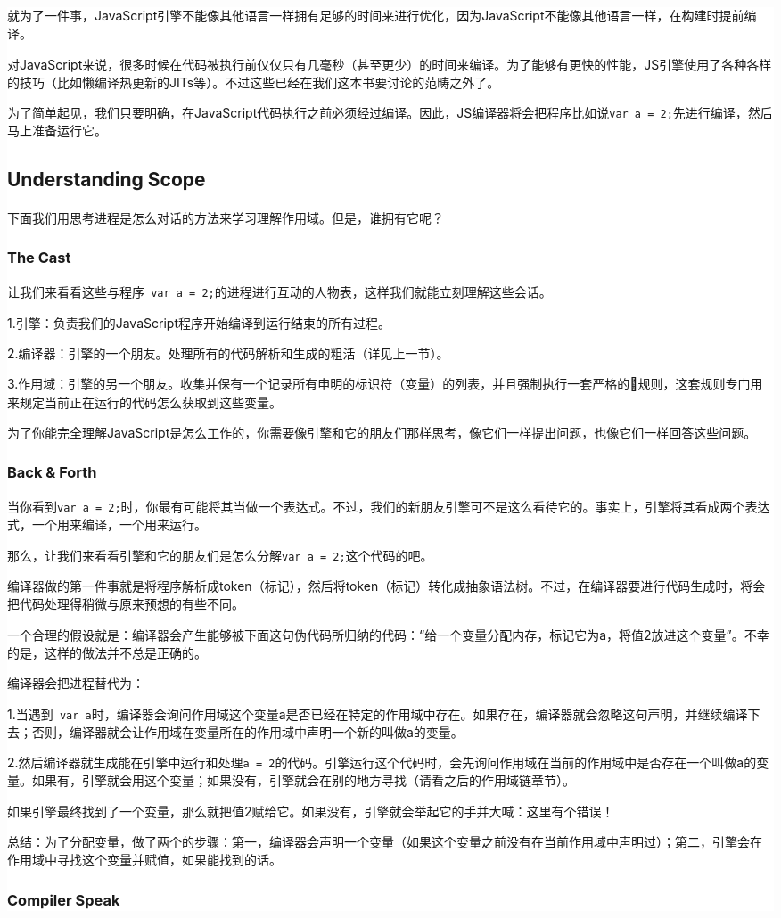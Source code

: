 

就为了一件事，JavaScript引擎不能像其他语言一样拥有足够的时间来进行优化，因为JavaScript不能像其他语言一样，在构建时提前编译。



对JavaScript来说，很多时候在代码被执行前仅仅只有几毫秒（甚至更少）的时间来编译。为了能够有更快的性能，JS引擎使用了各种各样的技巧（比如懒编译热更新的JITs等）。不过这些已经在我们这本书要讨论的范畴之外了。



为了简单起见，我们只要明确，在JavaScript代码执行之前必须经过编译。因此，JS编译器将会把程序比如说`var a = 2;`先进行编译，然后马上准备运行它。

## Understanding Scope

下面我们用思考进程是怎么对话的方法来学习理解作用域。但是，谁拥有它呢？

### The Cast

让我们来看看这些与程序` var a = 2;`的进程进行互动的人物表，这样我们就能立刻理解这些会话。

1.引擎：负责我们的JavaScript程序开始编译到运行结束的所有过程。

2.编译器：引擎的一个朋友。处理所有的代码解析和生成的粗活（详见上一节）。

3.作用域：引擎的另一个朋友。收集并保有一个记录所有申明的标识符（变量）的列表，并且强制执行一套严格的规则，这套规则专门用来规定当前正在运行的代码怎么获取到这些变量。



为了你能完全理解JavaScript是怎么工作的，你需要像引擎和它的朋友们那样思考，像它们一样提出问题，也像它们一样回答这些问题。



### Back & Forth

当你看到`var a = 2;`时，你最有可能将其当做一个表达式。不过，我们的新朋友引擎可不是这么看待它的。事实上，引擎将其看成两个表达式，一个用来编译，一个用来运行。



那么，让我们来看看引擎和它的朋友们是怎么分解`var a = 2;`这个代码的吧。



编译器做的第一件事就是将程序解析成token（标记），然后将token（标记）转化成抽象语法树。不过，在编译器要进行代码生成时，将会把代码处理得稍微与原来预想的有些不同。



一个合理的假设就是：编译器会产生能够被下面这句伪代码所归纳的代码：“给一个变量分配内存，标记它为a，将值2放进这个变量”。不幸的是，这样的做法并不总是正确的。



编译器会把进程替代为：

1.当遇到` var a`时，编译器会询问作用域这个变量a是否已经在特定的作用域中存在。如果存在，编译器就会忽略这句声明，并继续编译下去；否则，编译器就会让作用域在变量所在的作用域中声明一个新的叫做a的变量。

2.然后编译器就生成能在引擎中运行和处理`a = 2`的代码。引擎运行这个代码时，会先询问作用域在当前的作用域中是否存在一个叫做a的变量。如果有，引擎就会用这个变量；如果没有，引擎就会在别的地方寻找（请看之后的作用域链章节）。



如果引擎最终找到了一个变量，那么就把值2赋给它。如果没有，引擎就会举起它的手并大喊：这里有个错误！



总结：为了分配变量，做了两个的步骤：第一，编译器会声明一个变量（如果这个变量之前没有在当前作用域中声明过）；第二，引擎会在作用域中寻找这个变量并赋值，如果能找到的话。

### Compiler Speak
